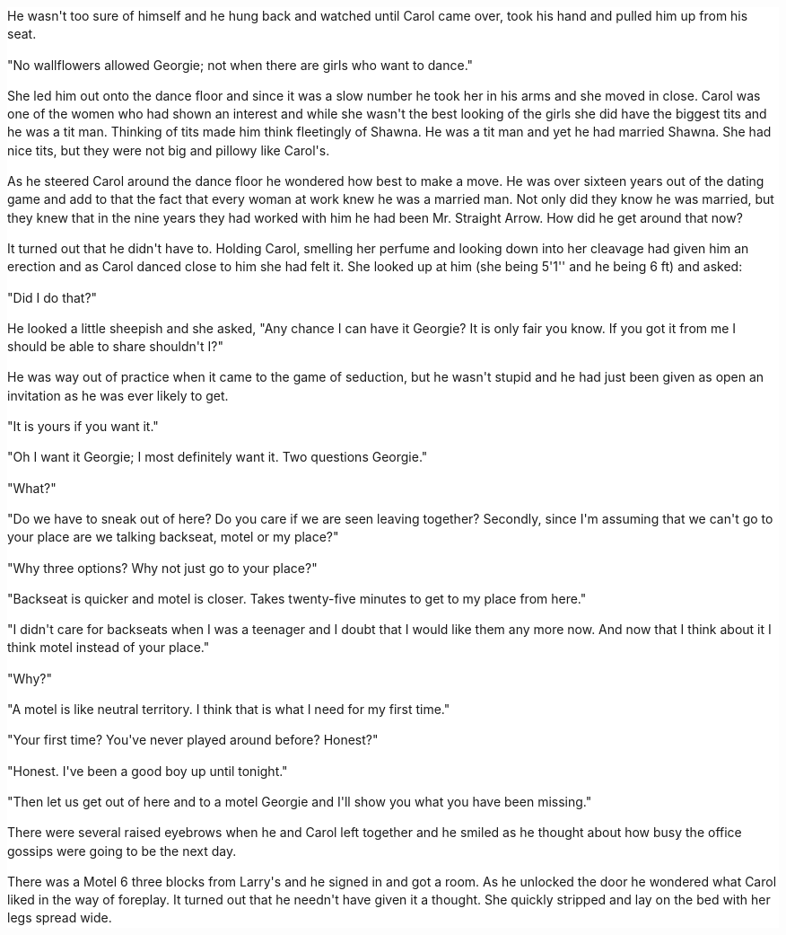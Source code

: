  He wasn't too sure of himself and he hung back and watched until Carol came over, took his hand and pulled him up from his seat. 

 "No wallflowers allowed Georgie; not when there are girls who want to dance." 

 She led him out onto the dance floor and since it was a slow number he took her in his arms and she moved in close. Carol was one of the women who had shown an interest and while she wasn't the best looking of the girls she did have the biggest tits and he was a tit man. Thinking of tits made him think fleetingly of Shawna. He was a tit man and yet he had married Shawna. She had nice tits, but they were not big and pillowy like Carol's. 

 As he steered Carol around the dance floor he wondered how best to make a move. He was over sixteen years out of the dating game and add to that the fact that every woman at work knew he was a married man. Not only did they know he was married, but they knew that in the nine years they had worked with him he had been Mr. Straight Arrow. How did he get around that now? 

 It turned out that he didn't have to. Holding Carol, smelling her perfume and looking down into her cleavage had given him an erection and as Carol danced close to him she had felt it. She looked up at him (she being 5'1'' and he being 6 ft) and asked: 

 "Did I do that?" 

 He looked a little sheepish and she asked, "Any chance I can have it Georgie? It is only fair you know. If you got it from me I should be able to share shouldn't I?" 

 He was way out of practice when it came to the game of seduction, but he wasn't stupid and he had just been given as open an invitation as he was ever likely to get. 

 "It is yours if you want it." 

 "Oh I want it Georgie; I most definitely want it. Two questions Georgie." 

 "What?" 

 "Do we have to sneak out of here? Do you care if we are seen leaving together? Secondly, since I'm assuming that we can't go to your place are we talking backseat, motel or my place?" 

 "Why three options? Why not just go to your place?" 

 "Backseat is quicker and motel is closer. Takes twenty-five minutes to get to my place from here." 

 "I didn't care for backseats when I was a teenager and I doubt that I would like them any more now. And now that I think about it I think motel instead of your place." 

 "Why?" 

 "A motel is like neutral territory. I think that is what I need for my first time." 

 "Your first time? You've never played around before? Honest?" 

 "Honest. I've been a good boy up until tonight." 

 "Then let us get out of here and to a motel Georgie and I'll show you what you have been missing." 

 There were several raised eyebrows when he and Carol left together and he smiled as he thought about how busy the office gossips were going to be the next day. 

 There was a Motel 6 three blocks from Larry's and he signed in and got a room. As he unlocked the door he wondered what Carol liked in the way of foreplay. It turned out that he needn't have given it a thought. She quickly stripped and lay on the bed with her legs spread wide. 
